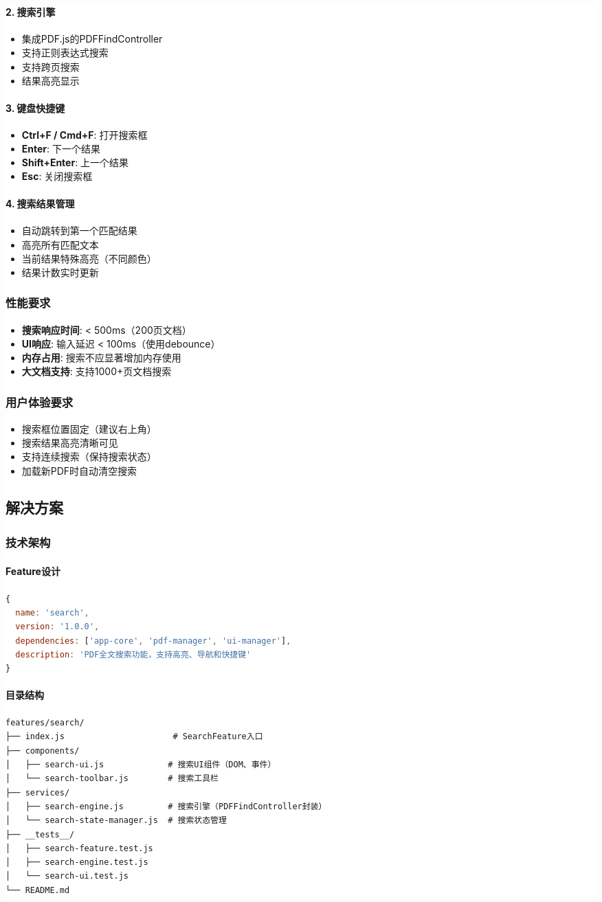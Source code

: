 #### 2. 搜索引擎
- 集成PDF.js的PDFFindController
- 支持正则表达式搜索
- 支持跨页搜索
- 结果高亮显示

#### 3. 键盘快捷键
- **Ctrl+F / Cmd+F**: 打开搜索框
- **Enter**: 下一个结果
- **Shift+Enter**: 上一个结果
- **Esc**: 关闭搜索框

#### 4. 搜索结果管理
- 自动跳转到第一个匹配结果
- 高亮所有匹配文本
- 当前结果特殊高亮（不同颜色）
- 结果计数实时更新

### 性能要求
- **搜索响应时间**: < 500ms（200页文档）
- **UI响应**: 输入延迟 < 100ms（使用debounce）
- **内存占用**: 搜索不应显著增加内存使用
- **大文档支持**: 支持1000+页文档搜索

### 用户体验要求
- 搜索框位置固定（建议右上角）
- 搜索结果高亮清晰可见
- 支持连续搜索（保持搜索状态）
- 加载新PDF时自动清空搜索

## 解决方案

### 技术架构

#### Feature设计
```javascript
{
  name: 'search',
  version: '1.0.0',
  dependencies: ['app-core', 'pdf-manager', 'ui-manager'],
  description: 'PDF全文搜索功能，支持高亮、导航和快捷键'
}
```

#### 目录结构
```
features/search/
├── index.js                      # SearchFeature入口
├── components/
│   ├── search-ui.js             # 搜索UI组件（DOM、事件）
│   └── search-toolbar.js        # 搜索工具栏
├── services/
│   ├── search-engine.js         # 搜索引擎（PDFFindController封装）
│   └── search-state-manager.js  # 搜索状态管理
├── __tests__/
│   ├── search-feature.test.js
│   ├── search-engine.test.js
│   └── search-ui.test.js
└── README.md
```
